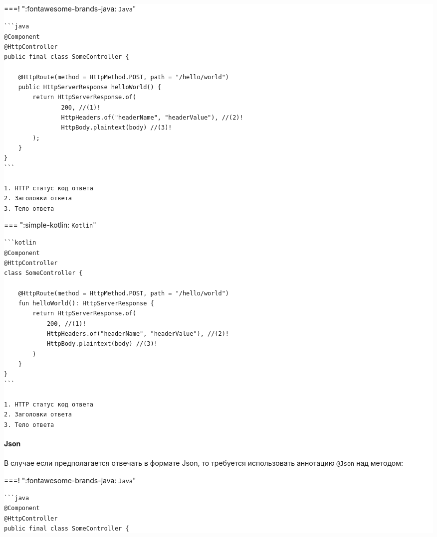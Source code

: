 ===! ":fontawesome-brands-java: `Java`"

    ```java
    @Component
    @HttpController
    public final class SomeController {

        @HttpRoute(method = HttpMethod.POST, path = "/hello/world")
        public HttpServerResponse helloWorld() {
            return HttpServerResponse.of(
                    200, //(1)!
                    HttpHeaders.of("headerName", "headerValue"), //(2)!
                    HttpBody.plaintext(body) //(3)!
            ); 
        }
    }
    ```

    1. HTTP статус код ответа
    2. Заголовки ответа
    3. Тело ответа

=== ":simple-kotlin: `Kotlin`"

    ```kotlin
    @Component
    @HttpController
    class SomeController {

        @HttpRoute(method = HttpMethod.POST, path = "/hello/world")
        fun helloWorld(): HttpServerResponse {
            return HttpServerResponse.of(
                200, //(1)!
                HttpHeaders.of("headerName", "headerValue"), //(2)!
                HttpBody.plaintext(body) //(3)!
            )
        }
    }
    ```

    1. HTTP статус код ответа
    2. Заголовки ответа
    3. Тело ответа

#### Json

В случае если предполагается отвечать в формате Json, то требуется использовать аннотацию `@Json` над методом:

===! ":fontawesome-brands-java: `Java`"

    ```java
    @Component
    @HttpController
    public final class SomeController {
